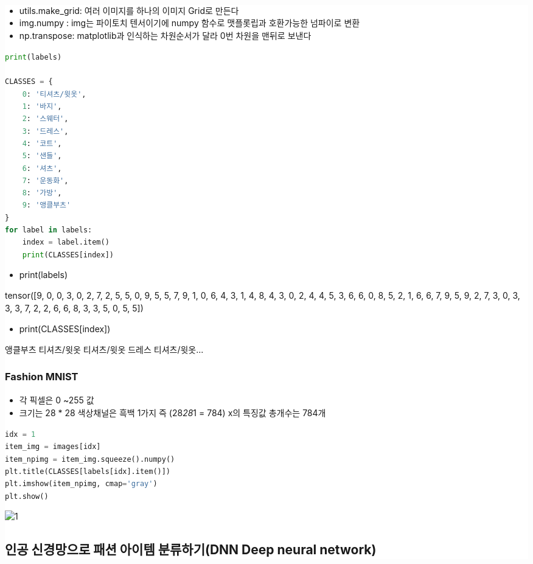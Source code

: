 - utils.make_grid: 여러 이미지를 하나의 이미지 Grid로 만든다
- img.numpy : img는 파이토치 텐서이기에 numpy 함수로 맷플롯립과 호환가능한 넘파이로 변환
- np.transpose: matplotlib과 인식하는 차원순서가 달라 0번 차원을 맨뒤로 보낸다

```py
print(labels)

CLASSES = {
    0: '티셔츠/윗옷',
    1: '바지',
    2: '스웨터',
    3: '드레스',
    4: '코트',
    5: '샌들',
    6: '셔츠',
    7: '운동화',
    8: '가방',
    9: '앵클부츠'
}
for label in labels:
    index = label.item()
    print(CLASSES[index])
```

- print(labels)

tensor([9, 0, 0, 3, 0, 2, 7, 2, 5, 5, 0, 9, 5, 5, 7, 9, 1, 0, 6, 4, 3, 1, 4, 8,
        4, 3, 0, 2, 4, 4, 5, 3, 6, 6, 0, 8, 5, 2, 1, 6, 6, 7, 9, 5, 9, 2, 7, 3,
        0, 3, 3, 3, 7, 2, 2, 6, 6, 8, 3, 3, 5, 0, 5, 5])
- print(CLASSES[index])

앵클부츠
티셔츠/윗옷
티셔츠/윗옷
드레스
티셔츠/윗옷...

###  Fashion MNIST

- 각 픽셀은 0 ~255 값
- 크기는 28 * 28 색상채널은 흑백 1가지 즉 (28*28*1 = 784) x의 특징값 총개수는 784개

```py
idx = 1
item_img = images[idx]
item_npimg = item_img.squeeze().numpy()
plt.title(CLASSES[labels[idx].item()])
plt.imshow(item_npimg, cmap='gray')
plt.show()
```


![1](../../assets/images/2221101502.png)

## 인공 신경망으로 패션 아이템 분류하기(DNN Deep neural network)
